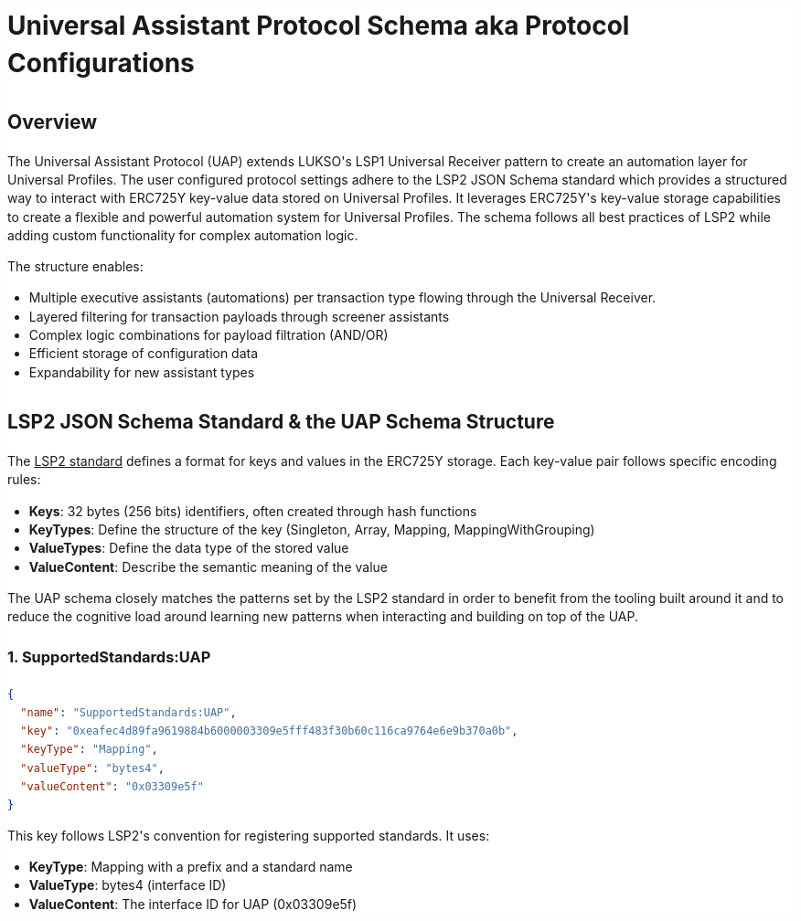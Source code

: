 # Universal Assistant Protocol Schema aka Protocol Configurations

## Overview

The Universal Assistant Protocol (UAP) extends LUKSO's LSP1 Universal Receiver pattern to create an automation layer for Universal Profiles. The user configured protocol settings adhere to the LSP2 JSON Schema standard which provides a structured way to interact with ERC725Y key-value data stored on Universal Profiles. It leverages ERC725Y's key-value storage capabilities to create a flexible and powerful automation system for Universal Profiles. The schema follows all best practices of LSP2 while adding custom functionality for complex automation logic.

The structure enables:
- Multiple executive assistants (automations) per transaction type flowing through the Universal Receiver.
- Layered filtering for transaction payloads through screener assistants
- Complex logic combinations for payload filtration (AND/OR)
- Efficient storage of configuration data
- Expandability for new assistant types

## LSP2 JSON Schema Standard & the UAP Schema Structure

The [LSP2 standard](https://github.com/lukso-network/LIPs/blob/main/LSPs/LSP-2-ERC725YJSONSchema.md) defines a format for keys and values in the ERC725Y storage. Each key-value pair follows specific encoding rules:

- **Keys**: 32 bytes (256 bits) identifiers, often created through hash functions
- **KeyTypes**: Define the structure of the key (Singleton, Array, Mapping, MappingWithGrouping)
- **ValueTypes**: Define the data type of the stored value
- **ValueContent**: Describe the semantic meaning of the value

The UAP schema closely matches the patterns set by the LSP2 standard in order to benefit from the tooling built around it and to reduce the cognitive load around learning new patterns when interacting and building on top of the UAP.

### 1. SupportedStandards:UAP

```json
{
  "name": "SupportedStandards:UAP",
  "key": "0xeafec4d89fa9619884b6000003309e5fff483f30b60c116ca9764e6e9b370a0b",
  "keyType": "Mapping",
  "valueType": "bytes4",
  "valueContent": "0x03309e5f"
}
```

This key follows LSP2's convention for registering supported standards. It uses:
- **KeyType**: Mapping with a prefix and a standard name
- **ValueType**: bytes4 (interface ID)
- **ValueContent**: The interface ID for UAP (0x03309e5f)
